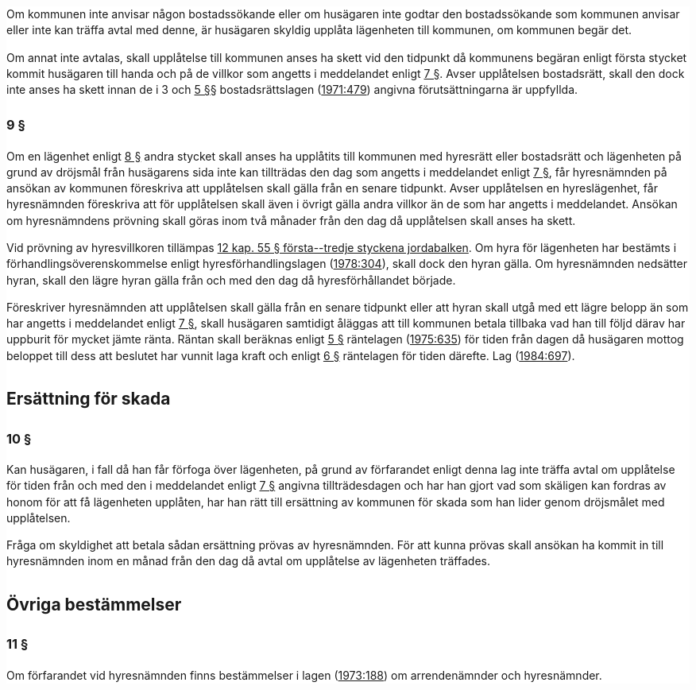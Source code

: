Om kommunen inte anvisar någon bostadssökande eller om husägaren inte godtar den bostadssökande som kommunen anvisar eller inte kan träffa avtal med denne, är husägaren skyldig upplåta lägenheten till kommunen, om kommunen begär det.

Om annat inte avtalas, skall upplåtelse till kommunen anses ha skett vid den tidpunkt då kommunens begäran enligt första stycket kommit husägaren till handa och på de villkor som angetts i meddelandet enligt [7 §](#7). Avser upplåtelsen bostadsrätt, skall den dock inte anses ha skett innan de i 3 och [5 §](#5)§ bostadsrättslagen ([1971:479](https://selex.se/eli/sfs/1971/479)) angivna förutsättningarna är uppfyllda.

### 9 §

Om en lägenhet enligt [8 §](#8) andra stycket skall anses ha upplåtits till kommunen med hyresrätt eller bostadsrätt och lägenheten på grund av dröjsmål från husägarens sida inte kan tillträdas den dag som angetts i meddelandet enligt [7 §](#7), får hyresnämnden på ansökan av kommunen föreskriva att upplåtelsen skall gälla från en senare tidpunkt. Avser upplåtelsen en hyreslägenhet, får hyresnämnden föreskriva att för upplåtelsen skall även i övrigt gälla andra villkor än de som har angetts i meddelandet. Ansökan om hyresnämndens prövning skall göras inom två månader från den dag då upplåtelsen skall anses ha skett.

Vid prövning av hyresvillkoren tillämpas [12 kap. 55 § första--tredje styckena jordabalken](https://selex.se/eli/sfs/1970/994#kap12.55). Om hyra för lägenheten har bestämts i förhandlingsöverenskommelse enligt hyresförhandlingslagen ([1978:304](https://selex.se/eli/sfs/1978/304)), skall dock den hyran gälla. Om hyresnämnden nedsätter hyran, skall den lägre hyran gälla från och med den dag då hyresförhållandet började.

Föreskriver hyresnämnden att upplåtelsen skall gälla från en senare tidpunkt eller att hyran skall utgå med ett lägre belopp än som har angetts i meddelandet enligt [7 §](#7), skall husägaren samtidigt åläggas att till kommunen betala tillbaka vad han till följd därav har uppburit för mycket jämte ränta. Räntan skall beräknas enligt [5 §](#5) räntelagen ([1975:635](https://selex.se/eli/sfs/1975/635)) för tiden från dagen då husägaren mottog beloppet till dess att beslutet har vunnit laga kraft och enligt [6 §](#6) räntelagen för tiden därefte. Lag ([1984:697](https://selex.se/eli/sfs/1984/697)).

## Ersättning för skada

### 10 §

Kan husägaren, i fall då han får förfoga över lägenheten, på grund av förfarandet enligt denna lag inte träffa avtal om upplåtelse för tiden från och med den i meddelandet enligt [7 §](#7) angivna tillträdesdagen och har han gjort vad som skäligen kan fordras av honom för att få lägenheten upplåten, har han rätt till ersättning av kommunen för skada som han lider genom dröjsmålet med upplåtelsen.

Fråga om skyldighet att betala sådan ersättning prövas av hyresnämnden. För att kunna prövas skall ansökan ha kommit in till hyresnämnden inom en månad från den dag då avtal om upplåtelse av lägenheten träffades.

## Övriga bestämmelser

### 11 §

Om förfarandet vid hyresnämnden finns bestämmelser i lagen ([1973:188](https://selex.se/eli/sfs/1973/188)) om arrendenämnder och hyresnämnder.
